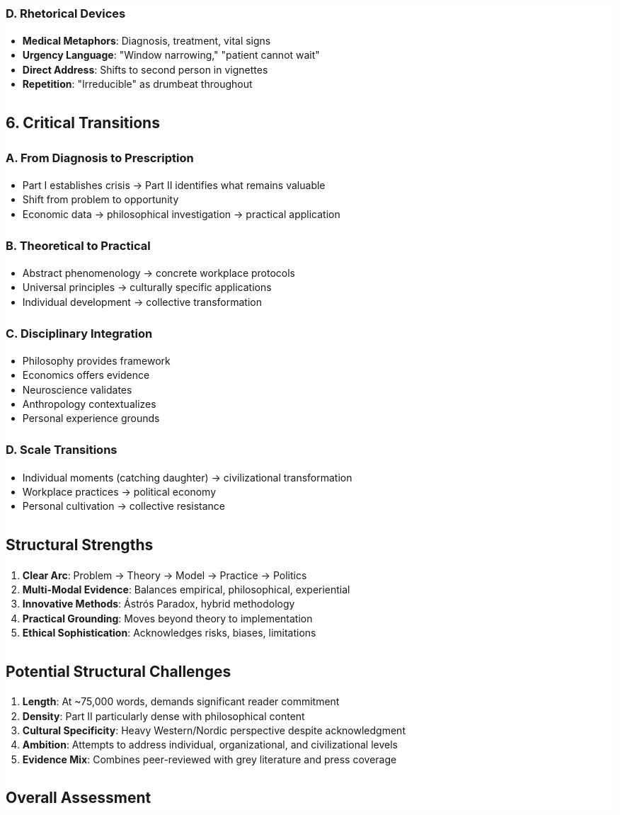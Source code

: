 ### D. Rhetorical Devices
- **Medical Metaphors**: Diagnosis, treatment, vital signs
- **Urgency Language**: "Window narrowing," "patient cannot wait"
- **Direct Address**: Shifts to second person in vignettes
- **Repetition**: "Irreducible" as drumbeat throughout

## 6. Critical Transitions

### A. From Diagnosis to Prescription
- Part I establishes crisis → Part II identifies what remains valuable
- Shift from problem to opportunity
- Economic data → philosophical investigation → practical application

### B. Theoretical to Practical
- Abstract phenomenology → concrete workplace protocols
- Universal principles → culturally specific applications
- Individual development → collective transformation

### C. Disciplinary Integration
- Philosophy provides framework
- Economics offers evidence
- Neuroscience validates
- Anthropology contextualizes
- Personal experience grounds

### D. Scale Transitions
- Individual moments (catching daughter) → civilizational transformation
- Workplace practices → political economy
- Personal cultivation → collective resistance

## Structural Strengths

1. **Clear Arc**: Problem → Theory → Model → Practice → Politics
2. **Multi-Modal Evidence**: Balances empirical, philosophical, experiential
3. **Innovative Methods**: Ástrós Paradox, hybrid methodology
4. **Practical Grounding**: Moves beyond theory to implementation
5. **Ethical Sophistication**: Acknowledges risks, biases, limitations

## Potential Structural Challenges

1. **Length**: At ~75,000 words, demands significant reader commitment
2. **Density**: Part II particularly dense with philosophical content
3. **Cultural Specificity**: Heavy Western/Nordic perspective despite acknowledgment
4. **Ambition**: Attempts to address individual, organizational, and civilizational levels
5. **Evidence Mix**: Combines peer-reviewed with grey literature and press coverage

## Overall Assessment
